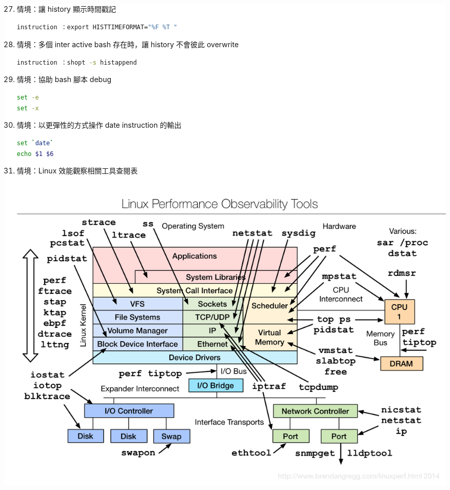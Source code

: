 27. 情境：讓 history 顯示時間戳記

    ```bash
    instruction ：export HISTTIMEFORMAT="%F %T "
    ```

28. 情境：多個 inter active bash 存在時，讓 history 不會彼此 overwrite

    ```bash
    instruction ：shopt -s histappend
    ```

29. 情境：協助 bash 腳本 debug

    ```bash
    set -e
    set -x
    ```

30. 情境：以更彈性的方式操作 date instruction 的輸出

    ```bash
    set `date`
    echo $1 $6
    ```

31. 情境：Linux 效能觀察相關工具查閱表

    ![linux_observability_tools](./images/linux_observability_tools.png)
